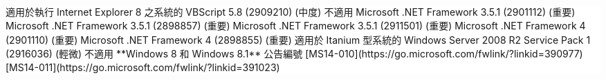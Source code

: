 </td>
<td style="border:1px solid black;">
適用於執行 Internet Explorer 8 之系統的 VBScript 5.8  
(2909210)  
(中度)

</td>
<td style="border:1px solid black;">
不適用

</td>
<td style="border:1px solid black;">
Microsoft .NET Framework 3.5.1  
(2901112)  
(重要)  
Microsoft .NET Framework 3.5.1  
(2898857)  
(重要)  
Microsoft .NET Framework 3.5.1  
(2911501)  
(重要)  
Microsoft .NET Framework 4  
(2901110)  
(重要)  
Microsoft .NET Framework 4  
(2898855)  
(重要)

</td>
<td style="border:1px solid black;">
適用於 Itanium 型系統的 Windows Server 2008 R2 Service Pack 1  
(2916036)  
(輕微)

</td>
<td style="border:1px solid black;">
不適用

</td>
</tr>
<tr>
<td style="border:1px solid black;" colspan="7">
**Windows 8 和 Windows 8.1**

</td>
</tr>
<tr>
<td style="border:1px solid black;">
公告編號

</td>
<td style="border:1px solid black;">
[MS14-010](https://go.microsoft.com/fwlink/?linkid=390977)

</td>
<td style="border:1px solid black;">
[MS14-011](https://go.microsoft.com/fwlink/?linkid=391023)
